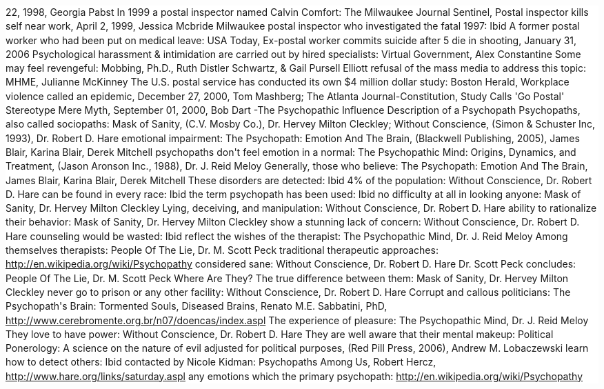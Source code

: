 22, 1998, Georgia Pabst
In 1999 a postal inspector named Calvin Comfort: The Milwaukee Journal
Sentinel, Postal inspector kills self near work, April 2, 1999, Jessica
Mcbride
Milwaukee postal inspector who investigated the fatal 1997: Ibid
A former postal worker who had been put on medical leave: USA Today,
Ex-postal worker commits suicide after 5 die in shooting, January 31,
2006
Psychological harassment & intimidation are carried out by hired
specialists: Virtual Government, Alex Constantine
Some may feel revengeful: Mobbing, Ph.D., Ruth Distler Schwartz, & Gail
Pursell Elliott
refusal of the mass media to address this topic: MHME, Julianne McKinney
The U.S. postal service has conducted its own $4 million dollar study:
Boston Herald, Workplace violence called an epidemic, December 27, 2000,
Tom Mashberg; The Atlanta Journal-Constitution, Study Calls 'Go Postal'
Stereotype Mere Myth, September 01, 2000, Bob Dart
-The Psychopathic Influence
Description of a Psychopath
Psychopaths, also called sociopaths: Mask of Sanity, (C.V. Mosby Co.),
Dr. Hervey Milton Cleckley; Without Conscience, (Simon & Schuster Inc,
1993), Dr. Robert D. Hare
emotional impairment: The Psychopath: Emotion And The Brain, (Blackwell
Publishing, 2005), James Blair, Karina Blair, Derek Mitchell
psychopaths don't feel emotion in a normal: The Psychopathic Mind:
Origins, Dynamics, and Treatment, (Jason Aronson Inc., 1988), Dr. J.
Reid Meloy
Generally, those who believe: The Psychopath: Emotion And The Brain,
James Blair, Karina Blair, Derek Mitchell
These disorders are detected: Ibid
4% of the population: Without Conscience, Dr. Robert D. Hare
can be found in every race: Ibid
the term psychopath has been used: Ibid
no difficulty at all in looking anyone: Mask of Sanity, Dr. Hervey
Milton Cleckley
Lying, deceiving, and manipulation: Without Conscience, Dr. Robert D.
Hare
ability to rationalize their behavior: Mask of Sanity, Dr. Hervey Milton
Cleckley
show a stunning lack of concern: Without Conscience, Dr. Robert D. Hare
counseling would be wasted: Ibid
reflect the wishes of the therapist: The Psychopathic Mind, Dr. J. Reid
Meloy
Among themselves therapists: People Of The Lie, Dr. M. Scott Peck
traditional therapeutic approaches: http://en.wikipedia.org/wiki/Psychopathy
considered sane: Without Conscience, Dr. Robert D. Hare
Dr. Scott Peck concludes: People Of The Lie, Dr. M. Scott Peck
Where Are They?
The true difference between them: Mask of Sanity, Dr. Hervey Milton
Cleckley
never go to prison or any other facility: Without Conscience, Dr. Robert
D. Hare
Corrupt and callous politicians: The Psychopath's Brain: Tormented
Souls, Diseased Brains, Renato M.E. Sabbatini, PhD, http://www.cerebromente.org.br/n07/doencas/index.aspl
The experience of pleasure: The Psychopathic Mind, Dr. J. Reid Meloy
They love to have power: Without Conscience, Dr. Robert D. Hare
They are well aware that their mental makeup: Political Ponerology: A
science on the nature of evil adjusted for political purposes, (Red Pill
Press, 2006), Andrew M. Lobaczewski
learn how to detect others: Ibid
contacted by Nicole Kidman: Psychopaths Among Us, Robert Hercz, http://www.hare.org/links/saturday.aspl
any emotions which the primary psychopath: http://en.wikipedia.org/wiki/Psychopathy